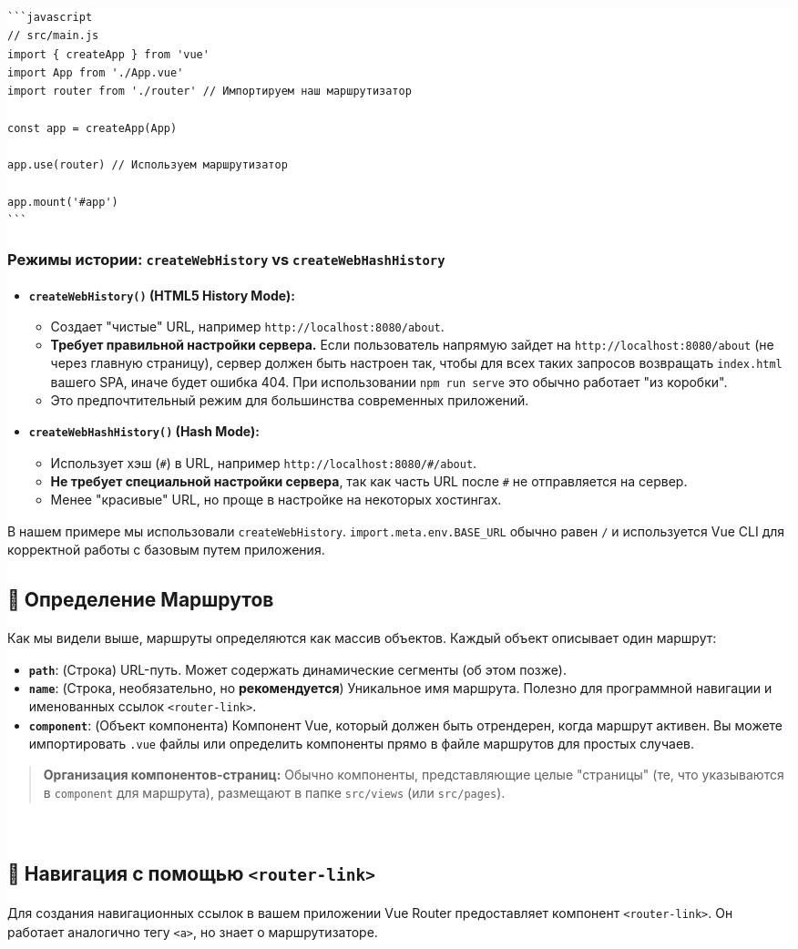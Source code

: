     ```javascript
    // src/main.js
    import { createApp } from 'vue'
    import App from './App.vue'
    import router from './router' // Импортируем наш маршрутизатор

    const app = createApp(App)

    app.use(router) // Используем маршрутизатор

    app.mount('#app')
    ```

### Режимы истории: `createWebHistory` vs `createWebHashHistory`

* **`createWebHistory()` (HTML5 History Mode):**
    * Создает "чистые" URL, например `http://localhost:8080/about`.
    * **Требует правильной настройки сервера.** Если пользователь напрямую зайдет на `http://localhost:8080/about` (не через главную страницу), сервер должен быть настроен так, чтобы для всех таких запросов возвращать `index.html` вашего SPA, иначе будет ошибка 404. При использовании `npm run serve` это обычно работает "из коробки".
    * Это предпочтительный режим для большинства современных приложений.

* **`createWebHashHistory()` (Hash Mode):**
    * Использует хэш (`#`) в URL, например `http://localhost:8080/#/about`.
    * **Не требует специальной настройки сервера**, так как часть URL после `#` не отправляется на сервер.
    * Менее "красивые" URL, но проще в настройке на некоторых хостингах.

В нашем примере мы использовали `createWebHistory`. `import.meta.env.BASE_URL` обычно равен `/` и используется Vue CLI для корректной работы с базовым путем приложения.

## 🧭 Определение Маршрутов

Как мы видели выше, маршруты определяются как массив объектов. Каждый объект описывает один маршрут:
* **`path`**: (Строка) URL-путь. Может содержать динамические сегменты (об этом позже).
* **`name`**: (Строка, необязательно, но **рекомендуется**) Уникальное имя маршрута. Полезно для программной навигации и именованных ссылок `<router-link>`.
* **`component`**: (Объект компонента) Компонент Vue, который должен быть отрендерен, когда маршрут активен. Вы можете импортировать `.vue` файлы или определить компоненты прямо в файле маршрутов для простых случаев.

> **Организация компонентов-страниц:** Обычно компоненты, представляющие целые "страницы" (те, что указываются в `component` для маршрута), размещают в папке `src/views` (или `src/pages`).

<br>

## 🔗 Навигация с помощью `<router-link>`

Для создания навигационных ссылок в вашем приложении Vue Router предоставляет компонент `<router-link>`. Он работает аналогично тегу `<a>`, но знает о маршрутизаторе.
